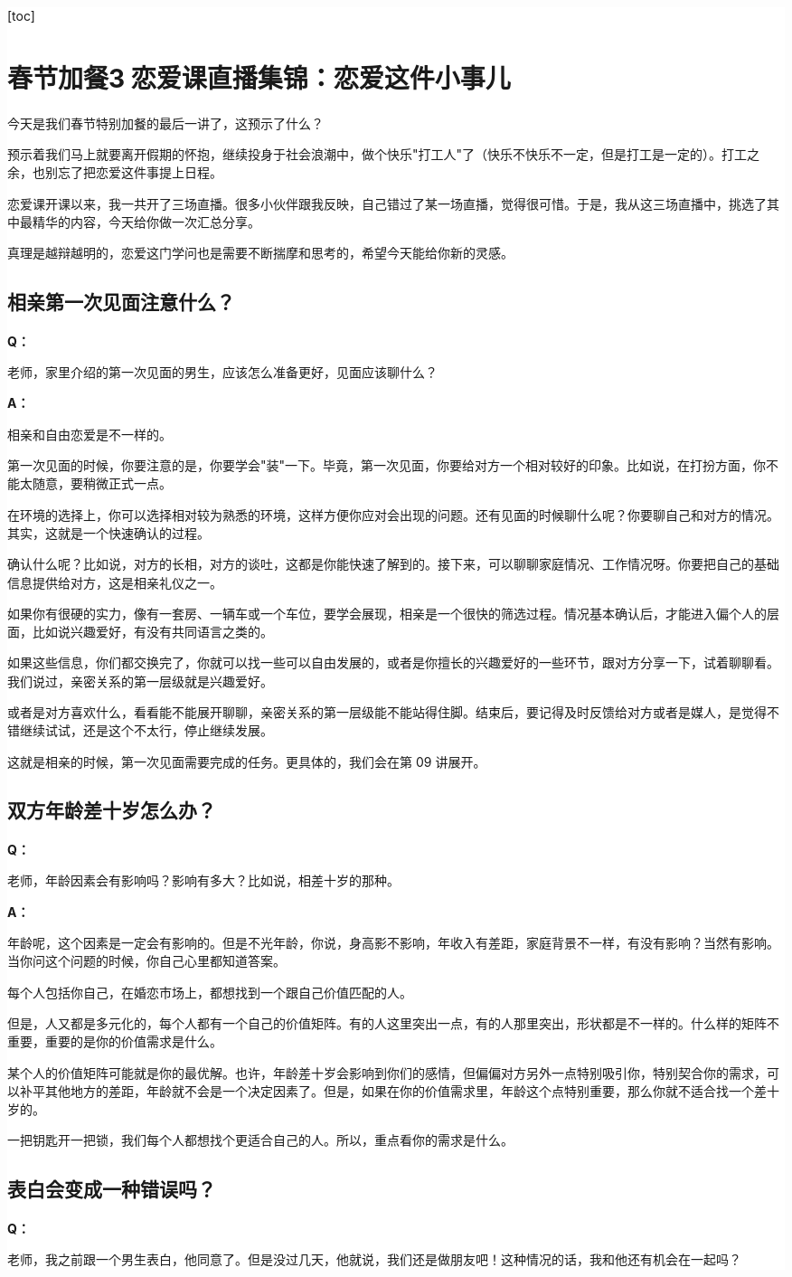 [toc]
# 春节加餐3 恋爱课直播集锦：恋爱这件小事儿

今天是我们春节特别加餐的最后一讲了，这预示了什么？

预示着我们马上就要离开假期的怀抱，继续投身于社会浪潮中，做个快乐"打工人"了（快乐不快乐不一定，但是打工是一定的）。打工之余，也别忘了把恋爱这件事提上日程。

恋爱课开课以来，我一共开了三场直播。很多小伙伴跟我反映，自己错过了某一场直播，觉得很可惜。于是，我从这三场直播中，挑选了其中最精华的内容，今天给你做一次汇总分享。

真理是越辩越明的，恋爱这门学问也是需要不断揣摩和思考的，希望今天能给你新的灵感。

## 相亲第一次见面注意什么？

**Q：**

老师，家里介绍的第一次见面的男生，应该怎么准备更好，见面应该聊什么？

**A：**

相亲和自由恋爱是不一样的。

第一次见面的时候，你要注意的是，你要学会"装"一下。毕竟，第一次见面，你要给对方一个相对较好的印象。比如说，在打扮方面，你不能太随意，要稍微正式一点。

在环境的选择上，你可以选择相对较为熟悉的环境，这样方便你应对会出现的问题。还有见面的时候聊什么呢？你要聊自己和对方的情况。其实，这就是一个快速确认的过程。

确认什么呢？比如说，对方的长相，对方的谈吐，这都是你能快速了解到的。接下来，可以聊聊家庭情况、工作情况呀。你要把自己的基础信息提供给对方，这是相亲礼仪之一。

如果你有很硬的实力，像有一套房、一辆车或一个车位，要学会展现，相亲是一个很快的筛选过程。情况基本确认后，才能进入偏个人的层面，比如说兴趣爱好，有没有共同语言之类的。

如果这些信息，你们都交换完了，你就可以找一些可以自由发展的，或者是你擅长的兴趣爱好的一些环节，跟对方分享一下，试着聊聊看。我们说过，亲密关系的第一层级就是兴趣爱好。

或者是对方喜欢什么，看看能不能展开聊聊，亲密关系的第一层级能不能站得住脚。结束后，要记得及时反馈给对方或者是媒人，是觉得不错继续试试，还是这个不太行，停止继续发展。

这就是相亲的时候，第一次见面需要完成的任务。更具体的，我们会在第 09 讲展开。

## 双方年龄差十岁怎么办？

**Q：**

老师，年龄因素会有影响吗？影响有多大？比如说，相差十岁的那种。

**A：**

年龄呢，这个因素是一定会有影响的。但是不光年龄，你说，身高影不影响，年收入有差距，家庭背景不一样，有没有影响？当然有影响。当你问这个问题的时候，你自己心里都知道答案。

每个人包括你自己，在婚恋市场上，都想找到一个跟自己价值匹配的人。

但是，人又都是多元化的，每个人都有一个自己的价值矩阵。有的人这里突出一点，有的人那里突出，形状都是不一样的。什么样的矩阵不重要，重要的是你的价值需求是什么。

某个人的价值矩阵可能就是你的最优解。也许，年龄差十岁会影响到你们的感情，但偏偏对方另外一点特别吸引你，特别契合你的需求，可以补平其他地方的差距，年龄就不会是一个决定因素了。但是，如果在你的价值需求里，年龄这个点特别重要，那么你就不适合找一个差十岁的。

一把钥匙开一把锁，我们每个人都想找个更适合自己的人。所以，重点看你的需求是什么。

## 表白会变成一种错误吗？

**Q：**

老师，我之前跟一个男生表白，他同意了。但是没过几天，他就说，我们还是做朋友吧！这种情况的话，我和他还有机会在一起吗？
